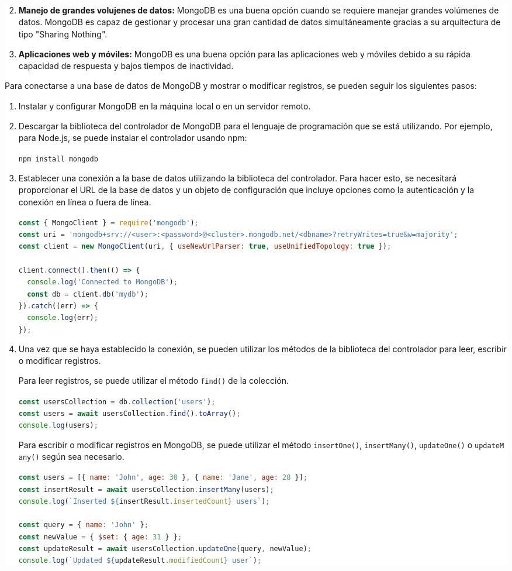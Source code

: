 2. **Manejo de grandes volujenes de datos:** MongoDB es una buena opción cuando se requiere manejar grandes volúmenes de datos. MongoDB es capaz de gestionar y procesar una gran cantidad de datos simultáneamente gracias a su arquitectura de tipo "Sharing Nothing".

3. **Aplicaciones web y móviles:** MongoDB es una buena opción para las aplicaciones web y móviles debido a su rápida capacidad de respuesta y bajos tiempos de inactividad.

Para conectarse a una base de datos de MongoDB y mostrar o modificar registros, se pueden seguir los siguientes pasos:

1. Instalar y configurar MongoDB en la máquina local o en un servidor remoto.
    
2. Descargar la biblioteca del controlador de MongoDB para el lenguaje de programación que se está utilizando. Por ejemplo, para Node.js, se puede instalar el controlador usando npm:

    ```
    npm install mongodb
    ```

3. Establecer una conexión a la base de datos utilizando la biblioteca del controlador. Para hacer esto, se necesitará proporcionar el URL de la base de datos y un objeto de configuración que incluye opciones como la autenticación y la conexión en línea o fuera de línea.

    ```js
    const { MongoClient } = require('mongodb');
    const uri = 'mongodb+srv://<user>:<password>@<cluster>.mongodb.net/<dbname>?retryWrites=true&w=majority';
    const client = new MongoClient(uri, { useNewUrlParser: true, useUnifiedTopology: true });
    
    client.connect().then(() => {
      console.log('Connected to MongoDB');
      const db = client.db('mydb');
    }).catch((err) => {
      console.log(err);
    });
    ```

4. Una vez que se haya establecido la conexión, se pueden utilizar los métodos de la biblioteca del controlador para leer, escribir o modificar registros.

    Para leer registros, se puede utilizar el método `find()` de la colección.

    ```js
    const usersCollection = db.collection('users');
    const users = await usersCollection.find().toArray();
    console.log(users);
    ```

    Para escribir o modificar registros en MongoDB, se puede utilizar el método `insertOne()`, `insertMany()`, `updateOne()` o `updateMany()` según sea necesario.

    ```js
    const users = [{ name: 'John', age: 30 }, { name: 'Jane', age: 28 }];
    const insertResult = await usersCollection.insertMany(users);
    console.log(`Inserted ${insertResult.insertedCount} users`);

    const query = { name: 'John' };
    const newValue = { $set: { age: 31 } };
    const updateResult = await usersCollection.updateOne(query, newValue);
    console.log(`Updated ${updateResult.modifiedCount} user`);
    ```
